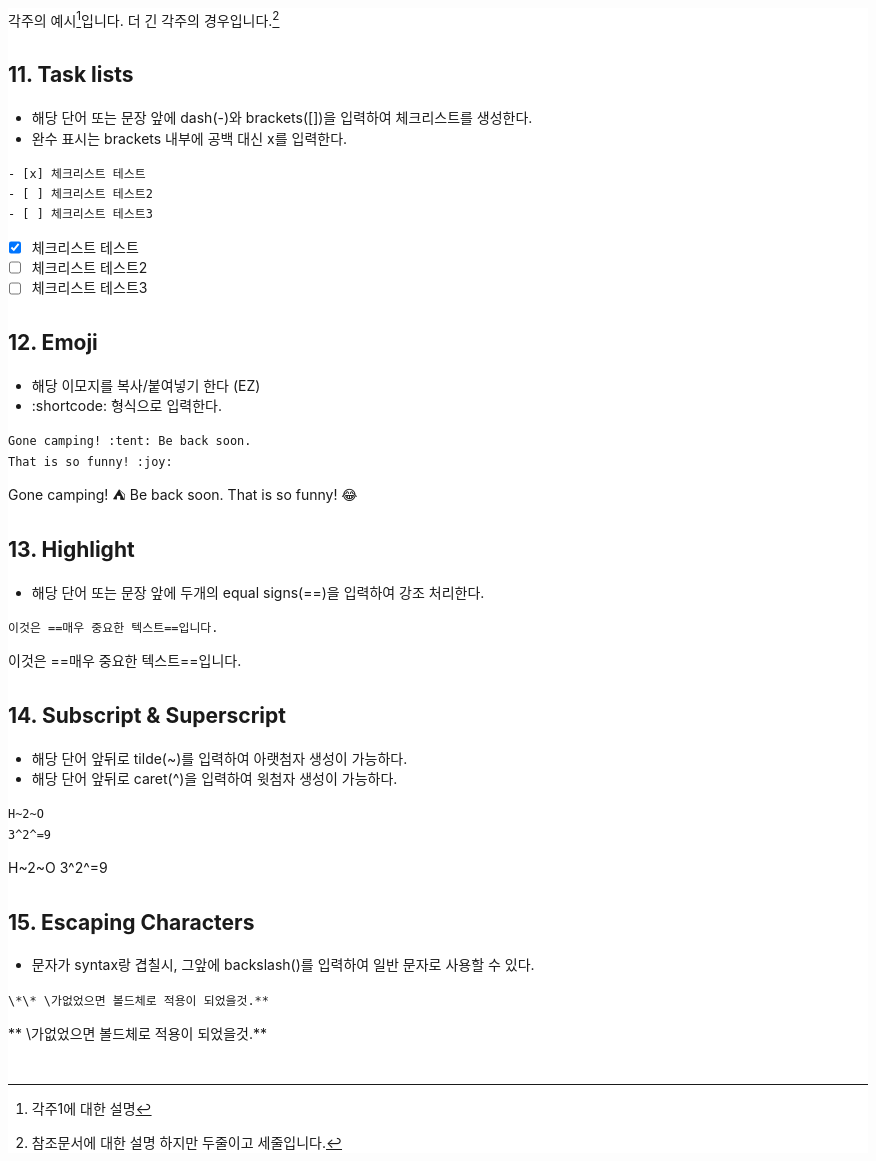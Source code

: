 각주의 예시[^1]입니다. 더 긴 각주의 경우입니다.[^참조문서] 

[^1]: 각주1에 대한 설명

[^참조문서]: 참조문서에 대한 설명
하지만 두줄이고
세줄입니다.

## 11. Task lists

- 해당 단어 또는 문장 앞에 dash(-)와 brackets([])을 입력하여 체크리스트를 생성한다.
- 완수 표시는 brackets 내부에 공백 대신 x를 입력한다.

```
- [x] 체크리스트 테스트
- [ ] 체크리스트 테스트2
- [ ] 체크리스트 테스트3
```

- [x] 체크리스트 테스트
- [ ] 체크리스트 테스트2
- [ ] 체크리스트 테스트3

## 12. Emoji

- 해당 이모지를 복사/붙여넣기 한다 (EZ)
- :shortcode: 형식으로 입력한다.

```
Gone camping! :tent: Be back soon.
That is so funny! :joy:
```

Gone camping! :tent: Be back soon.
That is so funny! :joy:

## 13. Highlight

- 해당 단어 또는 문장 앞에 두개의 equal signs(==)을 입력하여 강조 처리한다.

```
이것은 ==매우 중요한 텍스트==입니다.
```

이것은 ==매우 중요한 텍스트==입니다.

## 14. Subscript & Superscript

- 해당 단어 앞뒤로 tilde(~)를 입력하여 아랫첨자 생성이 가능하다.
- 해당 단어 앞뒤로 caret(^)을 입력하여 윗첨자 생성이 가능하다.

```
H~2~O
3^2^=9
```

H~2~O
3^2^=9

## 15. Escaping Characters

- 문자가 syntax랑 겹칠시, 그앞에 backslash(\)를 입력하여 일반 문자로 사용할 수 있다.

```
\*\* \가없었으면 볼드체로 적용이 되었을것.**
```

\*\* \가없었으면 볼드체로 적용이 되었을것.**

# 